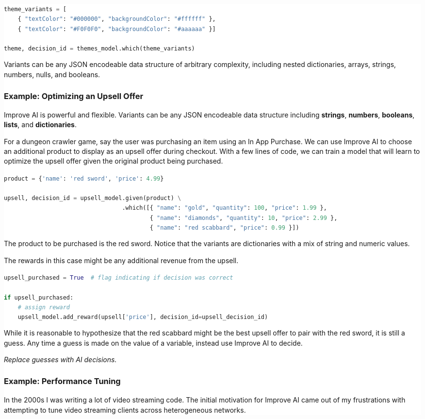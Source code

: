 ```python
theme_variants = [
    { "textColor": "#000000", "backgroundColor": "#ffffff" },
    { "textColor": "#F0F0F0", "backgroundColor": "#aaaaaa" }]

theme, decision_id = themes_model.which(theme_variants)
```

Variants can be any JSON encodeable data structure of arbitrary complexity, including nested dictionaries, arrays, strings, numbers, nulls, and booleans.


### Example: Optimizing an Upsell Offer

Improve AI is powerful and flexible. Variants can be any JSON encodeable data structure including **strings**, 
**numbers**, **booleans**, **lists**, and **dictionaries**.

For a dungeon crawler game, say the user was purchasing an item using an In App Purchase. 
We can use Improve AI to choose an additional product to display as an upsell offer during checkout. 
With a few lines of code, we can train a model that will learn to optimize the upsell offer given the original product being purchased.

```python
product = {'name': 'red sword', 'price': 4.99}

upsell, decision_id = upsell_model.given(product) \
                                  .which([{ "name": "gold", "quantity": 100, "price": 1.99 },
                                          { "name": "diamonds", "quantity": 10, "price": 2.99 },
                                          { "name": "red scabbard", "price": 0.99 }])
```

The product to be purchased is the red sword. Notice that the variants are dictionaries with a mix of string and numeric values.

The rewards in this case might be any additional revenue from the upsell.

```python
upsell_purchased = True  # flag indicating if decision was correct

if upsell_purchased:
    # assign reward
    upsell_model.add_reward(upsell['price'], decision_id=upsell_decision_id)
```

While it is reasonable to hypothesize that the red scabbard might be the best upsell offer to pair with the red sword, it is still a guess. Any time a guess is made on the value of a variable, instead use Improve AI to decide.

*Replace guesses with AI decisions.*


### Example: Performance Tuning

In the 2000s I was writing a lot of video streaming code. 
The initial motivation for Improve AI came out of my frustrations with attempting to 
tune video streaming clients across heterogeneous networks.


[//]: # (Notice that instead of a single list of variants, a dictionary mapping keys to lists of variants is provided to which. )